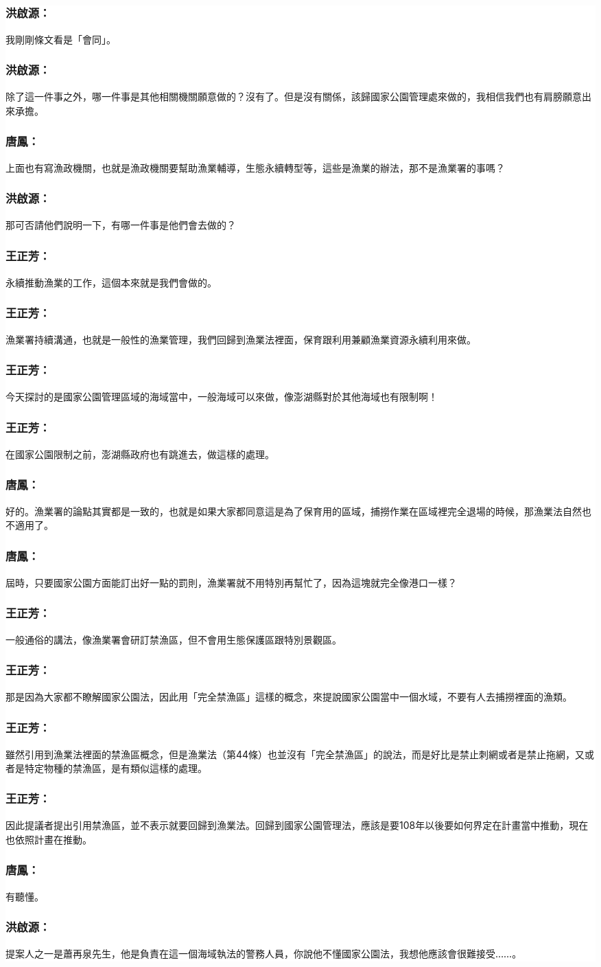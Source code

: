 ### 洪啟源：
我剛剛條文看是「會同」。

### 洪啟源：
除了這一件事之外，哪一件事是其他相關機關願意做的？沒有了。但是沒有關係，該歸國家公園管理處來做的，我相信我們也有肩膀願意出來承擔。

### 唐鳳：
上面也有寫漁政機關，也就是漁政機關要幫助漁業輔導，生態永續轉型等，這些是漁業的辦法，那不是漁業署的事嗎？

### 洪啟源：
那可否請他們說明一下，有哪一件事是他們會去做的？

### 王正芳：
永續推動漁業的工作，這個本來就是我們會做的。

### 王正芳：
漁業署持續溝通，也就是一般性的漁業管理，我們回歸到漁業法裡面，保育跟利用兼顧漁業資源永續利用來做。

### 王正芳：
今天探討的是國家公園管理區域的海域當中，一般海域可以來做，像澎湖縣對於其他海域也有限制啊！

### 王正芳：
在國家公園限制之前，澎湖縣政府也有跳進去，做這樣的處理。

### 唐鳳：
好的。漁業署的論點其實都是一致的，也就是如果大家都同意這是為了保育用的區域，捕撈作業在區域裡完全退場的時候，那漁業法自然也不適用了。

### 唐鳳：
屆時，只要國家公園方面能訂出好一點的罰則，漁業署就不用特別再幫忙了，因為這塊就完全像港口一樣？

### 王正芳：
一般通俗的講法，像漁業署會研訂禁漁區，但不會用生態保護區跟特別景觀區。

### 王正芳：
那是因為大家都不瞭解國家公園法，因此用「完全禁漁區」這樣的概念，來提說國家公園當中一個水域，不要有人去捕撈裡面的漁類。

### 王正芳：
雖然引用到漁業法裡面的禁漁區概念，但是漁業法（第44條）也並沒有「完全禁漁區」的說法，而是好比是禁止刺網或者是禁止拖網，又或者是特定物種的禁漁區，是有類似這樣的處理。

### 王正芳：
因此提議者提出引用禁漁區，並不表示就要回歸到漁業法。回歸到國家公園管理法，應該是要108年以後要如何界定在計畫當中推動，現在也依照計畫在推動。

### 唐鳳：
有聽懂。

### 洪啟源：
提案人之一是蕭再泉先生，他是負責在這一個海域執法的警務人員，你說他不懂國家公園法，我想他應該會很難接受……。
